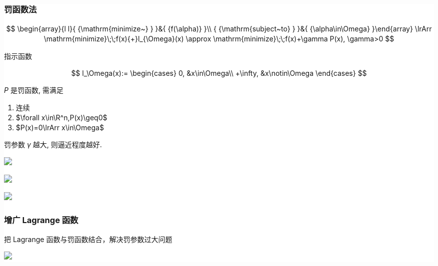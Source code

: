 ### 罚函数法

$$
\begin{array}{l l}{ {\mathrm{minimize~} } }&{ {f(\alpha)} }\\ { {\mathrm{subject~to} } }&{ {\alpha\in\Omega} }\end{array}
\lrArr
\mathrm{minimize}\;\;f(x){+}l_{\Omega}(x)
\approx
\mathrm{minimize}\;\;f(x)+\gamma P(x), \gamma>0
$$

指示函数 

$$
l_\Omega(x):=
\begin{cases}
    0, &x\in\Omega\\
    +\infty, &x\notin\Omega
\end{cases}
$$

$P$ 是罚函数, 需满足

1. 连续
2. $\forall x\in\R^n,P(x)\geq0$
3. $P(x)=0\lrArr x\in\Omega$

罚参数 $\gamma$ 越大, 则逼近程度越好.

![](https://cdn.duanyll.com/img/2022-12-07-17-57-23.png)

![](https://cdn.duanyll.com/img/2022-12-07-17-59-27.png)

![](https://cdn.duanyll.com/img/2022-12-07-18-00-05.png)

### 增广 Lagrange 函数

把 Lagrange 函数与罚函数结合，解决罚参数过大问题

![](https://cdn.duanyll.com/img/2022-12-07-18-02-36.png)